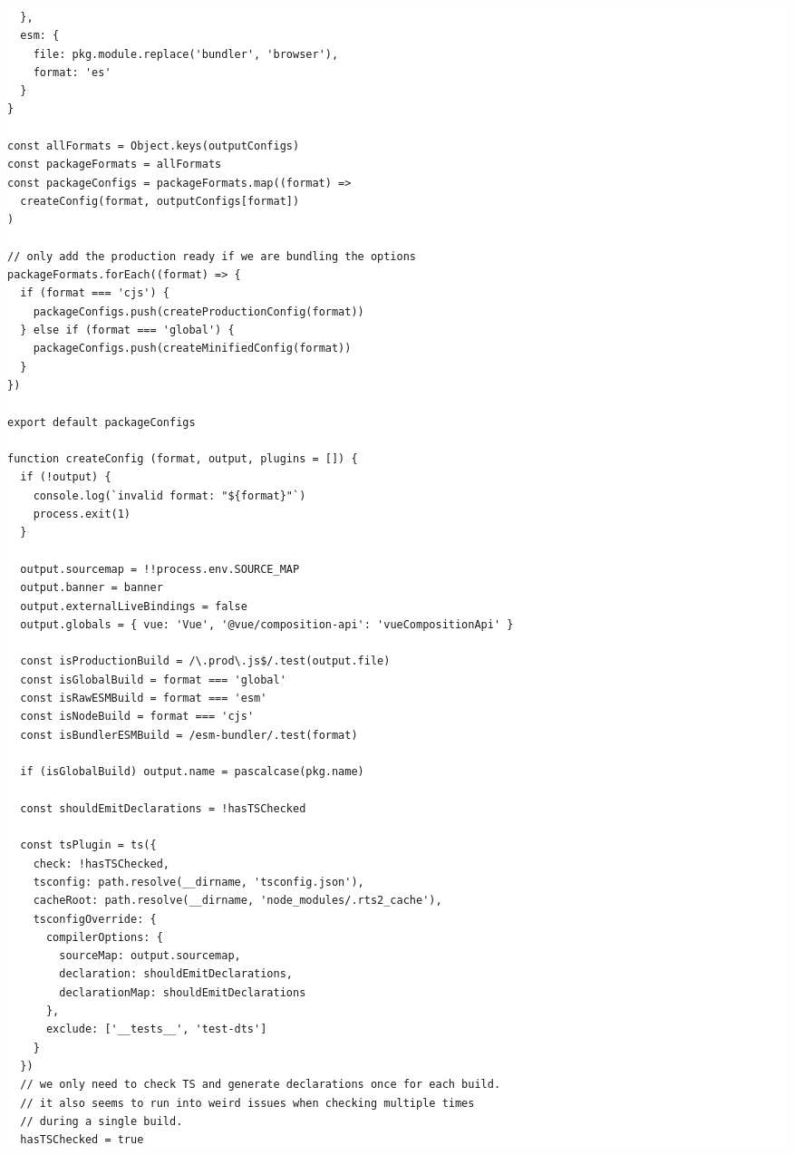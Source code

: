 ```js{1,3,32-33,92-110,126}
  },
  esm: {
    file: pkg.module.replace('bundler', 'browser'),
    format: 'es'
  }
}

const allFormats = Object.keys(outputConfigs)
const packageFormats = allFormats
const packageConfigs = packageFormats.map((format) =>
  createConfig(format, outputConfigs[format])
)

// only add the production ready if we are bundling the options
packageFormats.forEach((format) => {
  if (format === 'cjs') {
    packageConfigs.push(createProductionConfig(format))
  } else if (format === 'global') {
    packageConfigs.push(createMinifiedConfig(format))
  }
})

export default packageConfigs

function createConfig (format, output, plugins = []) {
  if (!output) {
    console.log(`invalid format: "${format}"`)
    process.exit(1)
  }

  output.sourcemap = !!process.env.SOURCE_MAP
  output.banner = banner
  output.externalLiveBindings = false
  output.globals = { vue: 'Vue', '@vue/composition-api': 'vueCompositionApi' }

  const isProductionBuild = /\.prod\.js$/.test(output.file)
  const isGlobalBuild = format === 'global'
  const isRawESMBuild = format === 'esm'
  const isNodeBuild = format === 'cjs'
  const isBundlerESMBuild = /esm-bundler/.test(format)

  if (isGlobalBuild) output.name = pascalcase(pkg.name)

  const shouldEmitDeclarations = !hasTSChecked

  const tsPlugin = ts({
    check: !hasTSChecked,
    tsconfig: path.resolve(__dirname, 'tsconfig.json'),
    cacheRoot: path.resolve(__dirname, 'node_modules/.rts2_cache'),
    tsconfigOverride: {
      compilerOptions: {
        sourceMap: output.sourcemap,
        declaration: shouldEmitDeclarations,
        declarationMap: shouldEmitDeclarations
      },
      exclude: ['__tests__', 'test-dts']
    }
  })
  // we only need to check TS and generate declarations once for each build.
  // it also seems to run into weird issues when checking multiple times
  // during a single build.
  hasTSChecked = true

```
